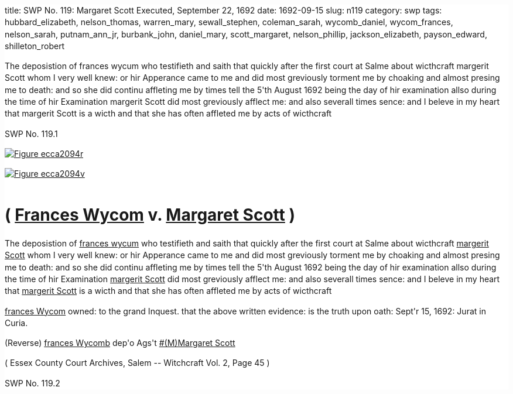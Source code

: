 title: SWP No. 119: Margaret Scott Executed, September 22, 1692
date: 1692-09-15
slug: n119
category: swp
tags: hubbard_elizabeth, nelson_thomas, warren_mary, sewall_stephen, coleman_sarah, wycomb_daniel, wycom_frances, nelson_sarah, putnam_ann_jr, burbank_john, daniel_mary, scott_margaret, nelson_phillip, jackson_elizabeth, payson_edward, shilleton_robert




The deposistion of frances wycum who testifieth and saith that quickly after the first court at Salme about wicthcraft margerit Scott whom I very well knew: or hir Apperance came to me and did most greviously torment me by choaking and almost presing me to death: and so she did continu affleting me by times tell the 5'th August 1692 being the day of hir examination allso during the time of hir Examination margerit Scott did most greviously afflect me: and also severall times sence: and I beleve in my heart that margerit Scott is a wicth and that she has often affleted me by acts of wicthcraft

<div markdown class="doc" id="n119.1">

<div class="doc_id">SWP No. 119.1</div>


<span markdown class="figure">[![Figure ecca2094r](archives/ecca/thumb/ecca2094r.jpg)](archives/ecca/large/ecca2094r.jpg)</span>

<span markdown class="figure">[![Figure ecca2094v](archives/ecca/thumb/ecca2094v.jpg)](archives/ecca/large/ecca2094v.jpg)</span>

# ( [Frances Wycom](/tag/wycom_frances.html) v. [Margaret Scott](/tag/scott_margaret.html) )

The deposistion of [frances wycum](/tag/wycom_frances.html) who testifieth and saith that quickly after the first court at Salme about wicthcraft [margerit Scott](/tag/scott_margaret.html) whom I very well knew: or hir Apperance came to me and did most greviously torment me by choaking and almost presing me to death: and so she did continu affleting me by times tell the 5'th August 1692 being the day of hir examination allso during the time of hir Examination [margerit Scott](/tag/scott_margaret.html) did most greviously  afflect me: and also severall times sence: and I beleve in my heart that [margerit Scott](/tag/scott_margaret.html) is a wicth and that she has often affleted me by acts of wicthcraft

[frances Wycom](/tag/wycom_frances.html) owned: to the grand Inquest. that the above written evidence: is the truth upon oath: Sept'r 15, 1692: Jurat in Curia.

(Reverse) [frances Wycomb](/tag/wycom_frances.html) dep'o Ags't [#(M)Margaret Scott](/tag/scott_margaret.html)

( Essex County Court Archives, Salem -- Witchcraft Vol. 2, Page 45 )


</div>



<div markdown class="doc" id="n119.2">

<div class="doc_id">SWP No. 119.2</div>

